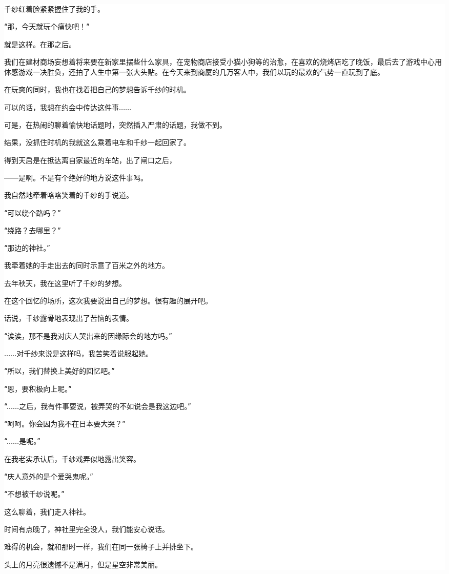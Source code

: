 千纱红着脸紧紧握住了我的手。

“那，今天就玩个痛快吧！”

就是这样。在那之后。

我们在建材商场妄想着将来要在新家里摆些什么家具，在宠物商店接受小猫小狗等的治愈，在喜欢的烧烤店吃了晚饭，最后去了游戏中心用体感游戏一决胜负，还拍了人生中第一张大头贴。在今天来到商厦的几万客人中，我们以玩的最欢的气势一直玩到了底。

在玩爽的同时，我也在找着把自己的梦想告诉千纱的时机。

可以的话，我想在约会中传达这件事……

可是，在热闹的聊着愉快地话题时，突然插入严肃的话题，我做不到。

结果，没抓住时机的我就这么乘着电车和千纱一起回家了。

得到天启是在抵达离自家最近的车站，出了闸口之后，

——是啊。不是有个绝好的地方说这件事吗。

我自然地牵着咯咯笑着的千纱的手说道。

“可以绕个路吗？”

“绕路？去哪里？”

“那边的神社。”

我牵着她的手走出去的同时示意了百米之外的地方。

去年秋天，我在这里听了千纱的梦想。

在这个回忆的场所，这次我要说出自己的梦想。很有趣的展开吧。

话说，千纱露骨地表现出了苦恼的表情。

“诶诶，那不是我对庆人哭出来的因缘际会的地方吗。”

……对千纱来说是这样吗，我苦笑着说服起她。

“所以，我们替换上美好的回忆吧。”

“恩，要积极向上呢。”

“……之后，我有件事要说，被弄哭的不如说会是我这边吧。”

“呵呵。你会因为我不在日本要大哭？”

“……是呢。”

在我老实承认后，千纱戏弄似地露出笑容。

“庆人意外的是个爱哭鬼呢。”

“不想被千纱说呢。”

这么聊着，我们走入神社。

时间有点晚了，神社里完全没人，我们能安心说话。

难得的机会，就和那时一样，我们在同一张椅子上并排坐下。

头上的月亮很遗憾不是满月，但是星空非常美丽。
